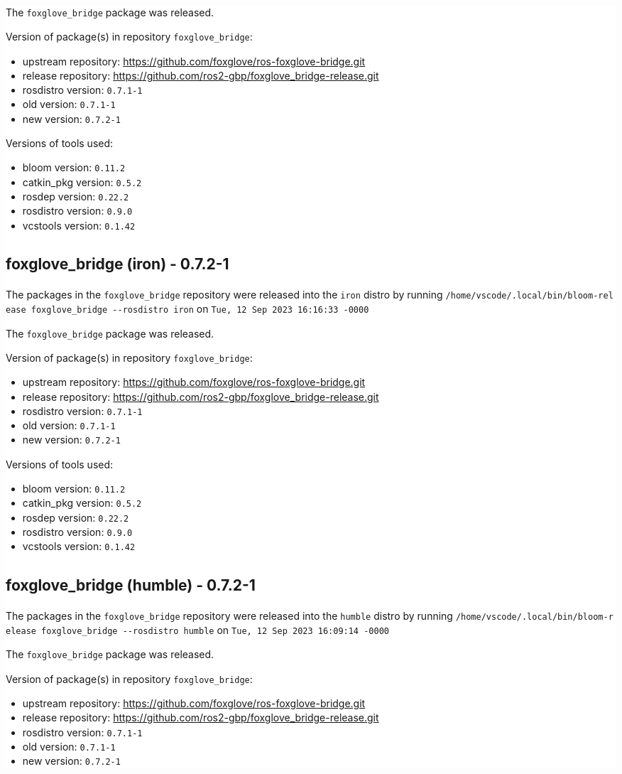 The `foxglove_bridge` package was released.

Version of package(s) in repository `foxglove_bridge`:

- upstream repository: https://github.com/foxglove/ros-foxglove-bridge.git
- release repository: https://github.com/ros2-gbp/foxglove_bridge-release.git
- rosdistro version: `0.7.1-1`
- old version: `0.7.1-1`
- new version: `0.7.2-1`

Versions of tools used:

- bloom version: `0.11.2`
- catkin_pkg version: `0.5.2`
- rosdep version: `0.22.2`
- rosdistro version: `0.9.0`
- vcstools version: `0.1.42`


## foxglove_bridge (iron) - 0.7.2-1

The packages in the `foxglove_bridge` repository were released into the `iron` distro by running `/home/vscode/.local/bin/bloom-release foxglove_bridge --rosdistro iron` on `Tue, 12 Sep 2023 16:16:33 -0000`

The `foxglove_bridge` package was released.

Version of package(s) in repository `foxglove_bridge`:

- upstream repository: https://github.com/foxglove/ros-foxglove-bridge.git
- release repository: https://github.com/ros2-gbp/foxglove_bridge-release.git
- rosdistro version: `0.7.1-1`
- old version: `0.7.1-1`
- new version: `0.7.2-1`

Versions of tools used:

- bloom version: `0.11.2`
- catkin_pkg version: `0.5.2`
- rosdep version: `0.22.2`
- rosdistro version: `0.9.0`
- vcstools version: `0.1.42`


## foxglove_bridge (humble) - 0.7.2-1

The packages in the `foxglove_bridge` repository were released into the `humble` distro by running `/home/vscode/.local/bin/bloom-release foxglove_bridge --rosdistro humble` on `Tue, 12 Sep 2023 16:09:14 -0000`

The `foxglove_bridge` package was released.

Version of package(s) in repository `foxglove_bridge`:

- upstream repository: https://github.com/foxglove/ros-foxglove-bridge.git
- release repository: https://github.com/ros2-gbp/foxglove_bridge-release.git
- rosdistro version: `0.7.1-1`
- old version: `0.7.1-1`
- new version: `0.7.2-1`
